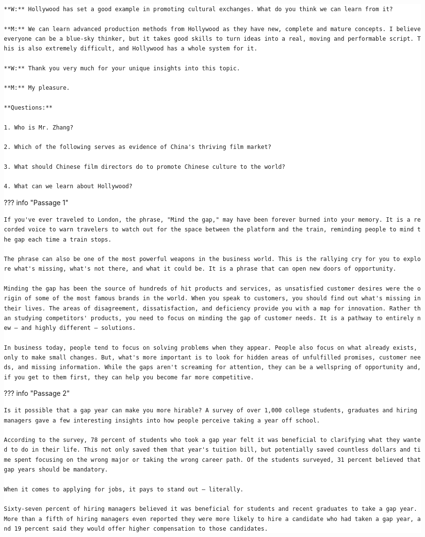     **W:** Hollywood has set a good example in promoting cultural exchanges. What do you think we can learn from it?
    
    **M:** We can learn advanced production methods from Hollywood as they have new, complete and mature concepts. I believe everyone can be a blue-sky thinker, but it takes good skills to turn ideas into a real, moving and performable script. This is also extremely difficult, and Hollywood has a whole system for it.
    
    **W:** Thank you very much for your unique insights into this topic.
    
    **M:** My pleasure.
    
    **Questions:**
    
    1. Who is Mr. Zhang?
    
    2. Which of the following serves as evidence of China's thriving film market?
    
    3. What should Chinese film directors do to promote Chinese culture to the world?
    
    4. What can we learn about Hollywood?

??? info "Passage 1"

    If you've ever traveled to London, the phrase, "Mind the gap," may have been forever burned into your memory. It is a recorded voice to warn travelers to watch out for the space between the platform and the train, reminding people to mind the gap each time a train stops.
    
    The phrase can also be one of the most powerful weapons in the business world. This is the rallying cry for you to explore what's missing, what's not there, and what it could be. It is a phrase that can open new doors of opportunity.
    
    Minding the gap has been the source of hundreds of hit products and services, as unsatisfied customer desires were the origin of some of the most famous brands in the world. When you speak to customers, you should find out what's missing in their lives. The areas of disagreement, dissatisfaction, and deficiency provide you with a map for innovation. Rather than studying competitors' products, you need to focus on minding the gap of customer needs. It is a pathway to entirely new — and highly different — solutions.
    
    In business today, people tend to focus on solving problems when they appear. People also focus on what already exists, only to make small changes. But, what's more important is to look for hidden areas of unfulfilled promises, customer needs, and missing information. While the gaps aren't screaming for attention, they can be a wellspring of opportunity and, if you get to them first, they can help you become far more competitive.

??? info "Passage 2"

    Is it possible that a gap year can make you more hirable? A survey of over 1,000 college students, graduates and hiring managers gave a few interesting insights into how people perceive taking a year off school.
    
    According to the survey, 78 percent of students who took a gap year felt it was beneficial to clarifying what they wanted to do in their life. This not only saved them that year's tuition bill, but potentially saved countless dollars and time spent focusing on the wrong major or taking the wrong career path. Of the students surveyed, 31 percent believed that gap years should be mandatory.
    
    When it comes to applying for jobs, it pays to stand out — literally.
    
    Sixty-seven percent of hiring managers believed it was beneficial for students and recent graduates to take a gap year. More than a fifth of hiring managers even reported they were more likely to hire a candidate who had taken a gap year, and 19 percent said they would offer higher compensation to those candidates.
    
